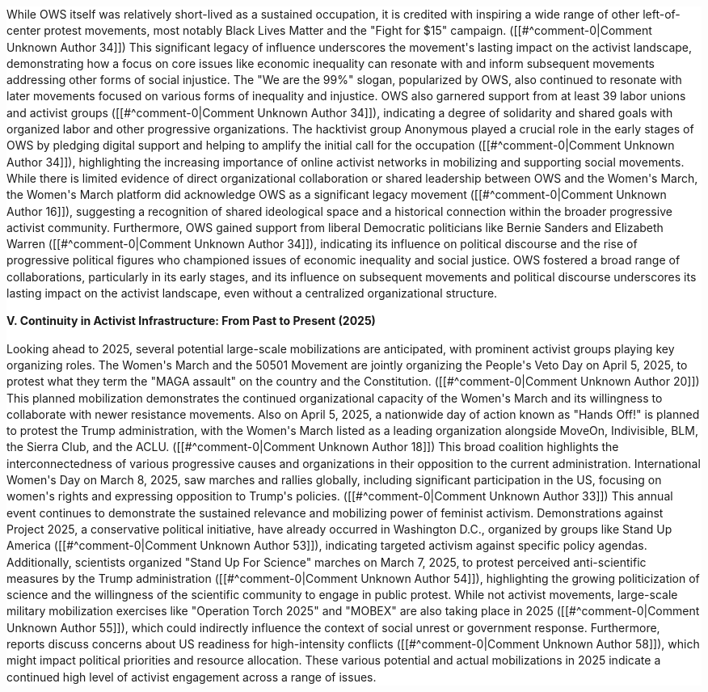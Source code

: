 While OWS itself was relatively short-lived as a sustained occupation, it is credited with inspiring a wide range of other left-of-center protest movements, most notably Black Lives Matter and the "Fight for $15" campaign. ([[#^comment-0|Comment Unknown Author 34]]) This significant legacy of influence underscores the movement's lasting impact on the activist landscape, demonstrating how a focus on core issues like economic inequality can resonate with and inform subsequent movements addressing other forms of social injustice. The "We are the 99%" slogan, popularized by OWS, also continued to resonate with later movements focused on various forms of inequality and injustice. OWS also garnered support from at least 39 labor unions and activist groups  ([[#^comment-0|Comment Unknown Author 34]]), indicating a degree of solidarity and shared goals with organized labor and other progressive organizations. The hacktivist group Anonymous played a crucial role in the early stages of OWS by pledging digital support and helping to amplify the initial call for the occupation  ([[#^comment-0|Comment Unknown Author 34]]), highlighting the increasing importance of online activist networks in mobilizing and supporting social movements. While there is limited evidence of direct organizational collaboration or shared leadership between OWS and the Women's March, the Women's March platform did acknowledge OWS as a significant legacy movement  ([[#^comment-0|Comment Unknown Author 16]]), suggesting a recognition of shared ideological space and a historical connection within the broader progressive activist community. Furthermore, OWS gained support from liberal Democratic politicians like Bernie Sanders and Elizabeth Warren  ([[#^comment-0|Comment Unknown Author 34]]), indicating its influence on political discourse and the rise of progressive political figures who championed issues of economic inequality and social justice. OWS fostered a broad range of collaborations, particularly in its early stages, and its influence on subsequent movements and political discourse underscores its lasting impact on the activist landscape, even without a centralized organizational structure.

**V. Continuity in Activist Infrastructure: From Past to Present (2025)**

Looking ahead to 2025, several potential large-scale mobilizations are anticipated, with prominent activist groups playing key organizing roles. The Women's March and the 50501 Movement are jointly organizing the People's Veto Day on April 5, 2025, to protest what they term the "MAGA assault" on the country and the Constitution. ([[#^comment-0|Comment Unknown Author 20]]) This planned mobilization demonstrates the continued organizational capacity of the Women's March and its willingness to collaborate with newer resistance movements. Also on April 5, 2025, a nationwide day of action known as "Hands Off!" is planned to protest the Trump administration, with the Women's March listed as a leading organization alongside MoveOn, Indivisible, BLM, the Sierra Club, and the ACLU. ([[#^comment-0|Comment Unknown Author 18]]) This broad coalition highlights the interconnectedness of various progressive causes and organizations in their opposition to the current administration. International Women's Day on March 8, 2025, saw marches and rallies globally, including significant participation in the US, focusing on women's rights and expressing opposition to Trump's policies. ([[#^comment-0|Comment Unknown Author 33]]) This annual event continues to demonstrate the sustained relevance and mobilizing power of feminist activism. Demonstrations against Project 2025, a conservative political initiative, have already occurred in Washington D.C., organized by groups like Stand Up America  ([[#^comment-0|Comment Unknown Author 53]]), indicating targeted activism against specific policy agendas. Additionally, scientists organized "Stand Up For Science" marches on March 7, 2025, to protest perceived anti-scientific measures by the Trump administration  ([[#^comment-0|Comment Unknown Author 54]]), highlighting the growing politicization of science and the willingness of the scientific community to engage in public protest. While not activist movements, large-scale military mobilization exercises like "Operation Torch 2025" and "MOBEX" are also taking place in 2025  ([[#^comment-0|Comment Unknown Author 55]]), which could indirectly influence the context of social unrest or government response. Furthermore, reports discuss concerns about US readiness for high-intensity conflicts  ([[#^comment-0|Comment Unknown Author 58]]), which might impact political priorities and resource allocation. These various potential and actual mobilizations in 2025 indicate a continued high level of activist engagement across a range of issues.
